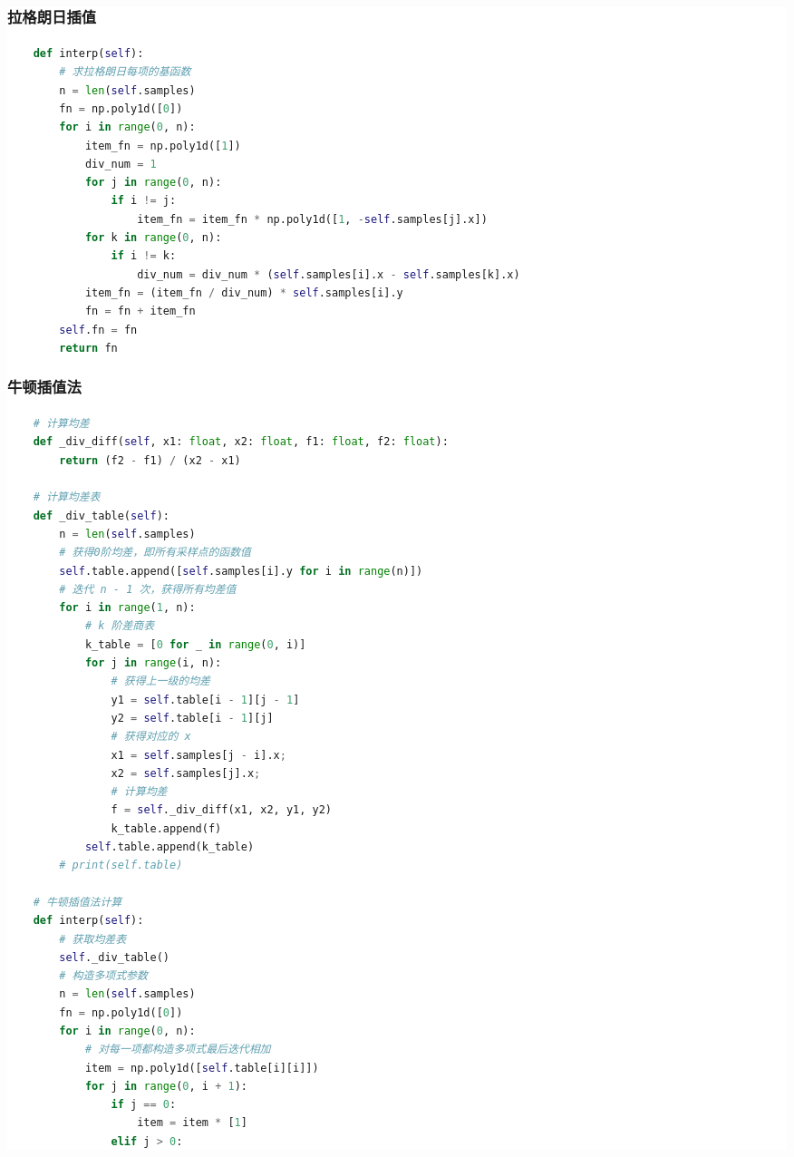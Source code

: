 ### 拉格朗日插值

```python
    def interp(self):
        # 求拉格朗日每项的基函数
        n = len(self.samples)
        fn = np.poly1d([0])
        for i in range(0, n):
            item_fn = np.poly1d([1])
            div_num = 1
            for j in range(0, n):
                if i != j:
                    item_fn = item_fn * np.poly1d([1, -self.samples[j].x])
            for k in range(0, n):
                if i != k:
                    div_num = div_num * (self.samples[i].x - self.samples[k].x)
            item_fn = (item_fn / div_num) * self.samples[i].y
            fn = fn + item_fn
        self.fn = fn
        return fn
```

### 牛顿插值法
```python
    # 计算均差
    def _div_diff(self, x1: float, x2: float, f1: float, f2: float):
        return (f2 - f1) / (x2 - x1)
    
    # 计算均差表
    def _div_table(self):
        n = len(self.samples)
        # 获得0阶均差，即所有采样点的函数值
        self.table.append([self.samples[i].y for i in range(n)])
        # 迭代 n - 1 次，获得所有均差值
        for i in range(1, n):
            # k 阶差商表
            k_table = [0 for _ in range(0, i)]
            for j in range(i, n):
                # 获得上一级的均差
                y1 = self.table[i - 1][j - 1]
                y2 = self.table[i - 1][j]
                # 获得对应的 x
                x1 = self.samples[j - i].x;
                x2 = self.samples[j].x;
                # 计算均差
                f = self._div_diff(x1, x2, y1, y2)
                k_table.append(f)
            self.table.append(k_table)
        # print(self.table)
    
    # 牛顿插值法计算
    def interp(self):
        # 获取均差表
        self._div_table()
        # 构造多项式参数
        n = len(self.samples)
        fn = np.poly1d([0])
        for i in range(0, n):
            # 对每一项都构造多项式最后迭代相加
            item = np.poly1d([self.table[i][i]])
            for j in range(0, i + 1):
                if j == 0:
                    item = item * [1]
                elif j > 0:
```
